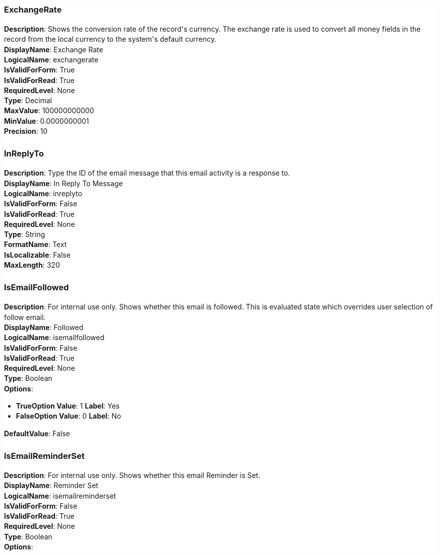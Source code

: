 
### <a name="BKMK_ExchangeRate"></a> ExchangeRate

**Description**: Shows the conversion rate of the record's currency. The exchange rate is used to convert all money fields in the record from the local currency to the system's default currency.<br />
**DisplayName**: Exchange Rate<br />
**LogicalName**: exchangerate<br />
**IsValidForForm**: True<br />
**IsValidForRead**: True<br />
**RequiredLevel**: None<br />
**Type**: Decimal<br />
**MaxValue**: 100000000000<br />
**MinValue**: 0.0000000001<br />
**Precision**: 10


### <a name="BKMK_InReplyTo"></a> InReplyTo

**Description**: Type the ID of the email message that this email activity is a response to.<br />
**DisplayName**: In Reply To Message<br />
**LogicalName**: inreplyto<br />
**IsValidForForm**: False<br />
**IsValidForRead**: True<br />
**RequiredLevel**: None<br />
**Type**: String<br />
**FormatName**: Text<br />
**IsLocalizable**: False<br />
**MaxLength**: 320


### <a name="BKMK_IsEmailFollowed"></a> IsEmailFollowed

**Description**: For internal use only. Shows whether this email is followed. This is evaluated state which overrides user selection of follow email.<br />
**DisplayName**: Followed<br />
**LogicalName**: isemailfollowed<br />
**IsValidForForm**: False<br />
**IsValidForRead**: True<br />
**RequiredLevel**: None<br />
**Type**: Boolean<br />
**Options**:

- **TrueOption Value**: 1 **Label**: Yes
- **FalseOption Value**: 0 **Label**: No

**DefaultValue**: False


### <a name="BKMK_IsEmailReminderSet"></a> IsEmailReminderSet

**Description**: For internal use only. Shows whether this email Reminder is Set.<br />
**DisplayName**: Reminder Set<br />
**LogicalName**: isemailreminderset<br />
**IsValidForForm**: False<br />
**IsValidForRead**: True<br />
**RequiredLevel**: None<br />
**Type**: Boolean<br />
**Options**:
